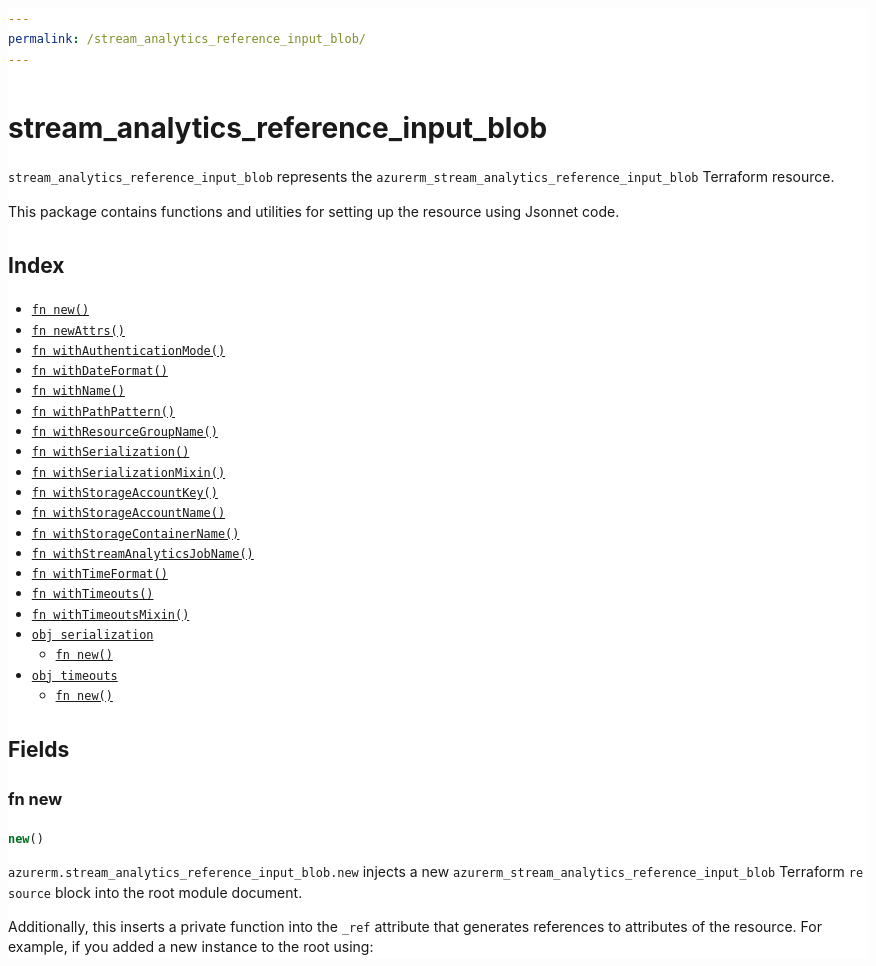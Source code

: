 ```yaml
---
permalink: /stream_analytics_reference_input_blob/
---
```


# stream_analytics_reference_input_blob

`stream_analytics_reference_input_blob` represents the `azurerm_stream_analytics_reference_input_blob` Terraform resource.



This package contains functions and utilities for setting up the resource using Jsonnet code.


## Index

* [`fn new()`](#fn-new)
* [`fn newAttrs()`](#fn-newattrs)
* [`fn withAuthenticationMode()`](#fn-withauthenticationmode)
* [`fn withDateFormat()`](#fn-withdateformat)
* [`fn withName()`](#fn-withname)
* [`fn withPathPattern()`](#fn-withpathpattern)
* [`fn withResourceGroupName()`](#fn-withresourcegroupname)
* [`fn withSerialization()`](#fn-withserialization)
* [`fn withSerializationMixin()`](#fn-withserializationmixin)
* [`fn withStorageAccountKey()`](#fn-withstorageaccountkey)
* [`fn withStorageAccountName()`](#fn-withstorageaccountname)
* [`fn withStorageContainerName()`](#fn-withstoragecontainername)
* [`fn withStreamAnalyticsJobName()`](#fn-withstreamanalyticsjobname)
* [`fn withTimeFormat()`](#fn-withtimeformat)
* [`fn withTimeouts()`](#fn-withtimeouts)
* [`fn withTimeoutsMixin()`](#fn-withtimeoutsmixin)
* [`obj serialization`](#obj-serialization)
  * [`fn new()`](#fn-serializationnew)
* [`obj timeouts`](#obj-timeouts)
  * [`fn new()`](#fn-timeoutsnew)

## Fields

### fn new

```ts
new()
```


`azurerm.stream_analytics_reference_input_blob.new` injects a new `azurerm_stream_analytics_reference_input_blob` Terraform `resource`
block into the root module document.

Additionally, this inserts a private function into the `_ref` attribute that generates references to attributes of the
resource. For example, if you added a new instance to the root using:
